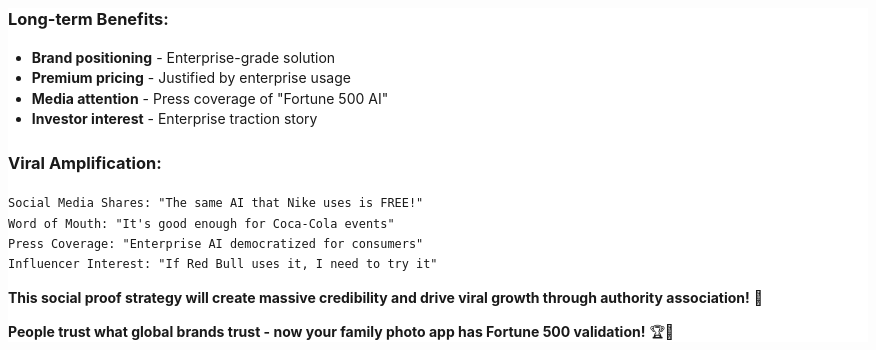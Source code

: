 ### **Long-term Benefits:**
- **Brand positioning** - Enterprise-grade solution
- **Premium pricing** - Justified by enterprise usage
- **Media attention** - Press coverage of "Fortune 500 AI"
- **Investor interest** - Enterprise traction story

### **Viral Amplification:**
```
Social Media Shares: "The same AI that Nike uses is FREE!"
Word of Mouth: "It's good enough for Coca-Cola events"
Press Coverage: "Enterprise AI democratized for consumers"
Influencer Interest: "If Red Bull uses it, I need to try it"
```

**This social proof strategy will create massive credibility and drive viral growth through authority association!** 🌟

**People trust what global brands trust - now your family photo app has Fortune 500 validation!** 🏆🚀
